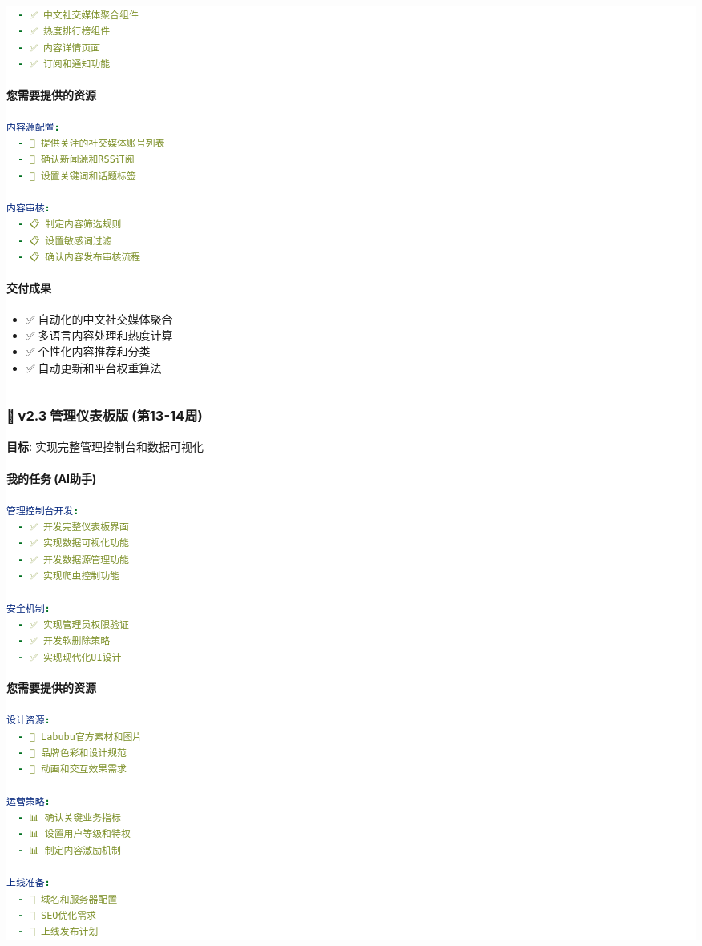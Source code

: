 ```yaml
  - ✅ 中文社交媒体聚合组件
  - ✅ 热度排行榜组件
  - ✅ 内容详情页面
  - ✅ 订阅和通知功能
```

#### 您需要提供的资源
```yaml
内容源配置:
  - 🔗 提供关注的社交媒体账号列表
  - 🔗 确认新闻源和RSS订阅
  - 🔗 设置关键词和话题标签

内容审核:
  - 📋 制定内容筛选规则
  - 📋 设置敏感词过滤
  - 📋 确认内容发布审核流程
```

#### 交付成果
- ✅ 自动化的中文社交媒体聚合
- ✅ 多语言内容处理和热度计算
- ✅ 个性化内容推荐和分类
- ✅ 自动更新和平台权重算法

---

### 🎨 v2.3 管理仪表板版 (第13-14周)

**目标**: 实现完整管理控制台和数据可视化

#### 我的任务 (AI助手)
```yaml
管理控制台开发:
  - ✅ 开发完整仪表板界面
  - ✅ 实现数据可视化功能
  - ✅ 开发数据源管理功能
  - ✅ 实现爬虫控制功能

安全机制:
  - ✅ 实现管理员权限验证
  - ✅ 开发软删除策略
  - ✅ 实现现代化UI设计
```

#### 您需要提供的资源
```yaml
设计资源:
  - 🎨 Labubu官方素材和图片
  - 🎨 品牌色彩和设计规范
  - 🎨 动画和交互效果需求

运营策略:
  - 📊 确认关键业务指标
  - 📊 设置用户等级和特权
  - 📊 制定内容激励机制

上线准备:
  - 🚀 域名和服务器配置
  - 🚀 SEO优化需求
  - 🚀 上线发布计划
```
